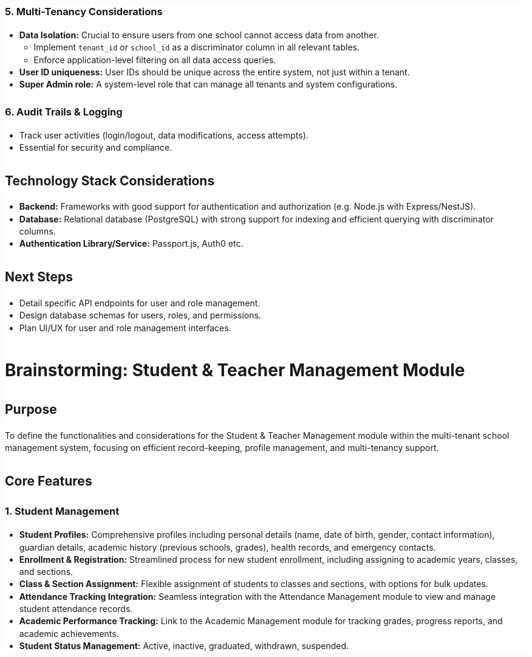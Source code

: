 ### 5. Multi-Tenancy Considerations
- **Data Isolation:** Crucial to ensure users from one school cannot access data from another.
  - Implement `tenant_id` or `school_id` as a discriminator column in all relevant tables.
  - Enforce application-level filtering on all data access queries.
- **User ID uniqueness:** User IDs should be unique across the entire system, not just within a tenant.
- **Super Admin role:** A system-level role that can manage all tenants and system configurations.

### 6. Audit Trails & Logging
- Track user activities (login/logout, data modifications, access attempts).
- Essential for security and compliance.

## Technology Stack Considerations
- **Backend:** Frameworks with good support for authentication and authorization (e.g. Node.js with Express/NestJS).
- **Database:** Relational database (PostgreSQL) with strong support for indexing and efficient querying with discriminator columns.
- **Authentication Library/Service:** Passport.js, Auth0 etc.

## Next Steps
- Detail specific API endpoints for user and role management.
- Design database schemas for users, roles, and permissions.
- Plan UI/UX for user and role management interfaces.


# Brainstorming: Student & Teacher Management Module

## Purpose
To define the functionalities and considerations for the Student & Teacher Management module within the multi-tenant school management system, focusing on efficient record-keeping, profile management, and multi-tenancy support.

## Core Features

### 1. Student Management
- **Student Profiles:** Comprehensive profiles including personal details (name, date of birth, gender, contact information), guardian details, academic history (previous schools, grades), health records, and emergency contacts.
- **Enrollment & Registration:** Streamlined process for new student enrollment, including assigning to academic years, classes, and sections.
- **Class & Section Assignment:** Flexible assignment of students to classes and sections, with options for bulk updates.
- **Attendance Tracking Integration:** Seamless integration with the Attendance Management module to view and manage student attendance records.
- **Academic Performance Tracking:** Link to the Academic Management module for tracking grades, progress reports, and academic achievements.
- **Student Status Management:** Active, inactive, graduated, withdrawn, suspended.

